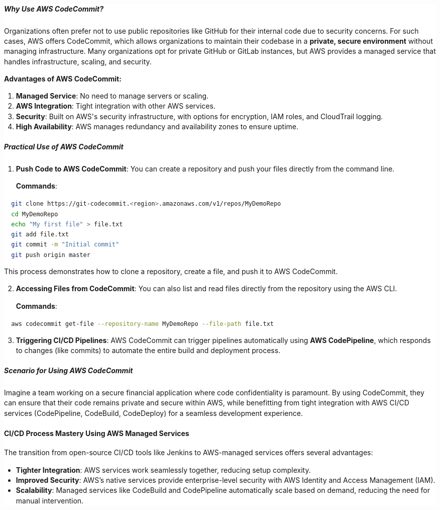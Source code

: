 ##### **Why Use AWS CodeCommit?**

Organizations often prefer not to use public repositories like GitHub for their internal code due to security concerns. For such cases, AWS offers CodeCommit, which allows organizations to maintain their codebase in a **private, secure environment** without managing infrastructure. Many organizations opt for private GitHub or GitLab instances, but AWS provides a managed service that handles infrastructure, scaling, and security.

**Advantages of AWS CodeCommit:**

1. **Managed Service**: No need to manage servers or scaling.
2. **AWS Integration**: Tight integration with other AWS services.
3. **Security**: Built on AWS's security infrastructure, with options for encryption, IAM roles, and CloudTrail logging.
4. **High Availability**: AWS manages redundancy and availability zones to ensure uptime.
   
##### **Practical Use of AWS CodeCommit**

1. **Push Code to AWS CodeCommit**:
   You can create a repository and push your files directly from the command line.

   **Commands**:
 ```bash
   git clone https://git-codecommit.<region>.amazonaws.com/v1/repos/MyDemoRepo
   cd MyDemoRepo
   echo "My first file" > file.txt
   git add file.txt
   git commit -m "Initial commit"
   git push origin master
 ```

   This process demonstrates how to clone a repository, create a file, and push it to AWS CodeCommit.

2. **Accessing Files from CodeCommit**:
   You can also list and read files directly from the repository using the AWS CLI.
   
   **Commands**:
 ```bash
   aws codecommit get-file --repository-name MyDemoRepo --file-path file.txt
 ```

3. **Triggering CI/CD Pipelines**:
   AWS CodeCommit can trigger pipelines automatically using **AWS CodePipeline**, which responds to changes (like commits) to automate the entire build and deployment process.

##### **Scenario for Using AWS CodeCommit**

Imagine a team working on a secure financial application where code confidentiality is paramount. By using CodeCommit, they can ensure that their code remains private and secure within AWS, while benefitting from tight integration with AWS CI/CD services (CodePipeline, CodeBuild, CodeDeploy) for a seamless development experience.

#### **CI/CD Process Mastery Using AWS Managed Services**

The transition from open-source CI/CD tools like Jenkins to AWS-managed services offers several advantages:
- **Tighter Integration**: AWS services work seamlessly together, reducing setup complexity.
- **Improved Security**: AWS’s native services provide enterprise-level security with AWS Identity and Access Management (IAM).
- **Scalability**: Managed services like CodeBuild and CodePipeline automatically scale based on demand, reducing the need for manual intervention.
  